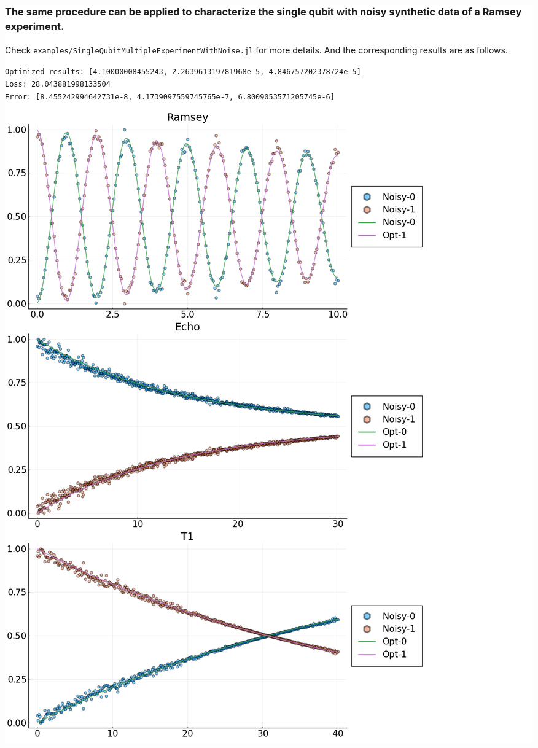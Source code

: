 
### The same procedure can be applied to characterize the single qubit with noisy synthetic data of a Ramsey experiment.
Check `examples/SingleQubitMultipleExperimentWithNoise.jl` for more details. And the corresponding results are as follows.
```
Optimized results: [4.10000008455243, 2.263961319781968e-5, 4.846757202378724e-5]
Loss: 28.043881998133504
Error: [8.455242994642731e-8, 4.1739097559745765e-7, 6.8009053571205745e-6]
```
![Example 2: Optimized results v.s. Synthetic data](picture/Example2_noisy_result.png)